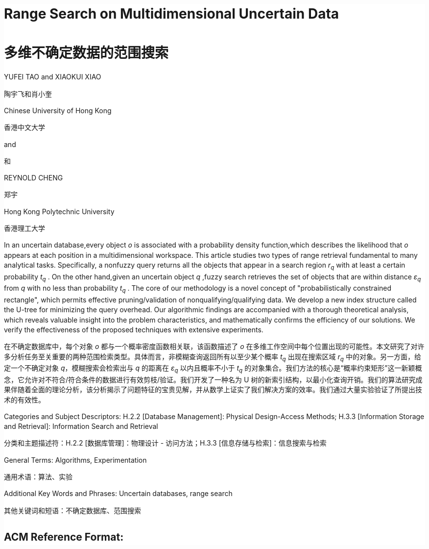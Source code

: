 # Range Search on Multidimensional Uncertain Data

# 多维不确定数据的范围搜索

YUFEI TAO and XIAOKUI XIAO

陶宇飞和肖小奎

Chinese University of Hong Kong

香港中文大学

and

和

REYNOLD CHENG

郑宇

Hong Kong Polytechnic University

香港理工大学

In an uncertain database,every object $o$ is associated with a probability density function,which describes the likelihood that $o$ appears at each position in a multidimensional workspace. This article studies two types of range retrieval fundamental to many analytical tasks. Specifically, a nonfuzzy query returns all the objects that appear in a search region ${r}_{q}$ with at least a certain probability ${t}_{q}$ . On the other hand,given an uncertain object $q$ ,fuzzy search retrieves the set of objects that are within distance ${\varepsilon }_{q}$ from $q$ with no less than probability ${t}_{q}$ . The core of our methodology is a novel concept of "probabilistically constrained rectangle", which permits effective pruning/validation of nonqualifying/qualifying data. We develop a new index structure called the U-tree for minimizing the query overhead. Our algorithmic findings are accompanied with a thorough theoretical analysis, which reveals valuable insight into the problem characteristics, and mathematically confirms the efficiency of our solutions. We verify the effectiveness of the proposed techniques with extensive experiments.

在不确定数据库中，每个对象 $o$ 都与一个概率密度函数相关联，该函数描述了 $o$ 在多维工作空间中每个位置出现的可能性。本文研究了对许多分析任务至关重要的两种范围检索类型。具体而言，非模糊查询返回所有以至少某个概率 ${t}_{q}$ 出现在搜索区域 ${r}_{q}$ 中的对象。另一方面，给定一个不确定对象 $q$，模糊搜索会检索出与 $q$ 的距离在 ${\varepsilon }_{q}$ 以内且概率不小于 ${t}_{q}$ 的对象集合。我们方法的核心是“概率约束矩形”这一新颖概念，它允许对不符合/符合条件的数据进行有效剪枝/验证。我们开发了一种名为 U 树的新索引结构，以最小化查询开销。我们的算法研究成果伴随着全面的理论分析，该分析揭示了问题特征的宝贵见解，并从数学上证实了我们解决方案的效率。我们通过大量实验验证了所提出技术的有效性。

Categories and Subject Descriptors: H.2.2 [Database Management]: Physical Design-Access Methods; H.3.3 [Information Storage and Retrieval]: Information Search and Retrieval

分类和主题描述符：H.2.2 [数据库管理]：物理设计 - 访问方法；H.3.3 [信息存储与检索]：信息搜索与检索

General Terms: Algorithms, Experimentation

通用术语：算法、实验

Additional Key Words and Phrases: Uncertain databases, range search

其他关键词和短语：不确定数据库、范围搜索

## ACM Reference Format:
